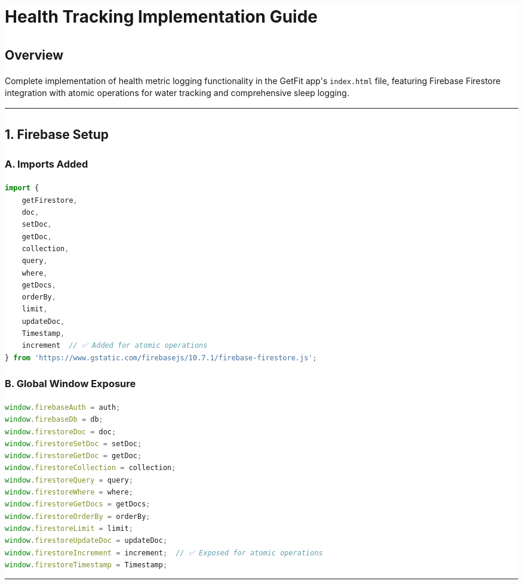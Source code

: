 # Health Tracking Implementation Guide

## Overview
Complete implementation of health metric logging functionality in the GetFit app's `index.html` file, featuring Firebase Firestore integration with atomic operations for water tracking and comprehensive sleep logging.

---

## 1. Firebase Setup

### A. Imports Added
```javascript
import { 
    getFirestore, 
    doc, 
    setDoc, 
    getDoc, 
    collection, 
    query, 
    where, 
    getDocs, 
    orderBy, 
    limit, 
    updateDoc, 
    Timestamp, 
    increment  // ✅ Added for atomic operations
} from 'https://www.gstatic.com/firebasejs/10.7.1/firebase-firestore.js';
```

### B. Global Window Exposure
```javascript
window.firebaseAuth = auth;
window.firebaseDb = db;
window.firestoreDoc = doc;
window.firestoreSetDoc = setDoc;
window.firestoreGetDoc = getDoc;
window.firestoreCollection = collection;
window.firestoreQuery = query;
window.firestoreWhere = where;
window.firestoreGetDocs = getDocs;
window.firestoreOrderBy = orderBy;
window.firestoreLimit = limit;
window.firestoreUpdateDoc = updateDoc;
window.firestoreIncrement = increment;  // ✅ Exposed for atomic operations
window.firestoreTimestamp = Timestamp;
```

---
